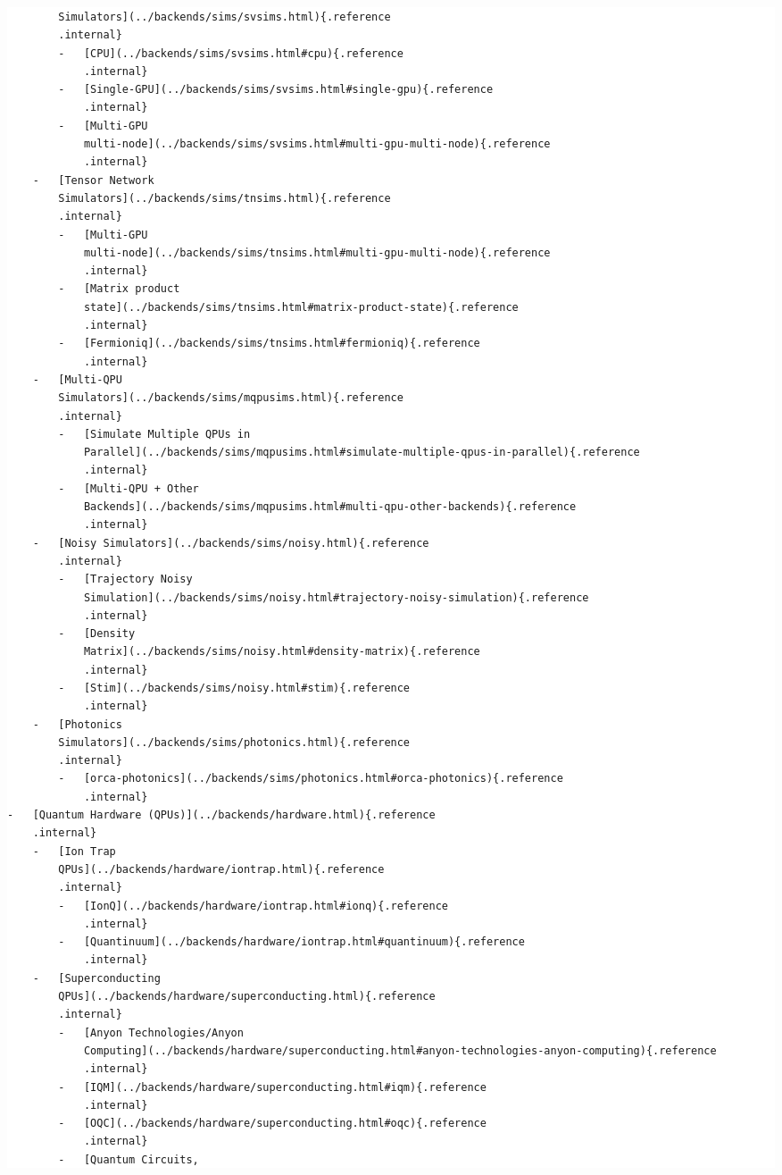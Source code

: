             Simulators](../backends/sims/svsims.html){.reference
            .internal}
            -   [CPU](../backends/sims/svsims.html#cpu){.reference
                .internal}
            -   [Single-GPU](../backends/sims/svsims.html#single-gpu){.reference
                .internal}
            -   [Multi-GPU
                multi-node](../backends/sims/svsims.html#multi-gpu-multi-node){.reference
                .internal}
        -   [Tensor Network
            Simulators](../backends/sims/tnsims.html){.reference
            .internal}
            -   [Multi-GPU
                multi-node](../backends/sims/tnsims.html#multi-gpu-multi-node){.reference
                .internal}
            -   [Matrix product
                state](../backends/sims/tnsims.html#matrix-product-state){.reference
                .internal}
            -   [Fermioniq](../backends/sims/tnsims.html#fermioniq){.reference
                .internal}
        -   [Multi-QPU
            Simulators](../backends/sims/mqpusims.html){.reference
            .internal}
            -   [Simulate Multiple QPUs in
                Parallel](../backends/sims/mqpusims.html#simulate-multiple-qpus-in-parallel){.reference
                .internal}
            -   [Multi-QPU + Other
                Backends](../backends/sims/mqpusims.html#multi-qpu-other-backends){.reference
                .internal}
        -   [Noisy Simulators](../backends/sims/noisy.html){.reference
            .internal}
            -   [Trajectory Noisy
                Simulation](../backends/sims/noisy.html#trajectory-noisy-simulation){.reference
                .internal}
            -   [Density
                Matrix](../backends/sims/noisy.html#density-matrix){.reference
                .internal}
            -   [Stim](../backends/sims/noisy.html#stim){.reference
                .internal}
        -   [Photonics
            Simulators](../backends/sims/photonics.html){.reference
            .internal}
            -   [orca-photonics](../backends/sims/photonics.html#orca-photonics){.reference
                .internal}
    -   [Quantum Hardware (QPUs)](../backends/hardware.html){.reference
        .internal}
        -   [Ion Trap
            QPUs](../backends/hardware/iontrap.html){.reference
            .internal}
            -   [IonQ](../backends/hardware/iontrap.html#ionq){.reference
                .internal}
            -   [Quantinuum](../backends/hardware/iontrap.html#quantinuum){.reference
                .internal}
        -   [Superconducting
            QPUs](../backends/hardware/superconducting.html){.reference
            .internal}
            -   [Anyon Technologies/Anyon
                Computing](../backends/hardware/superconducting.html#anyon-technologies-anyon-computing){.reference
                .internal}
            -   [IQM](../backends/hardware/superconducting.html#iqm){.reference
                .internal}
            -   [OQC](../backends/hardware/superconducting.html#oqc){.reference
                .internal}
            -   [Quantum Circuits,